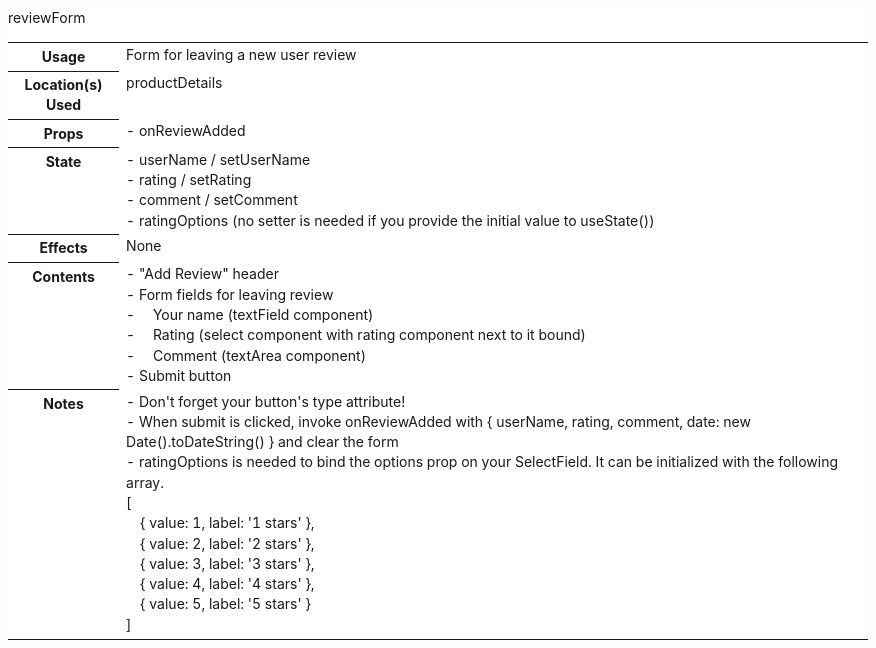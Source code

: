 reviewForm
<table>
  <tr>
    <th>Usage</th>
    <td>Form for leaving a new user review</td>
  </tr>
  <tr>
    <th>Location(s) Used</th>
    <td>productDetails</td>
  </tr>
  <tr>
    <th>Props</th>
    <td>- onReviewAdded</td>
  </tr>
  <tr>
    <th>State</th>
    <td>- userName / setUserName <br>
    - rating / setRating <br>
    - comment / setComment <br>
    - ratingOptions (no setter is needed if you provide the initial value to useState())</td>
  </tr>
  <tr>
    <th>Effects</th>
    <td>None</td>
  </tr>
  <tr>
    <th>Contents</th>
    <td>- "Add Review" header <br>
    - Form fields for leaving review <br>
    - &emsp;Your name (textField component) <br>
    - &emsp;Rating (select component with rating component next to it bound) <br>
    - &emsp;Comment (textArea component) <br>
    - Submit button</td>
  </tr>
  <tr>
    <th>Notes</th>
    <td>- Don't forget your button's type attribute! <br>
    - When submit is clicked, invoke onReviewAdded with { userName, rating, comment, date: new Date().toDateString() } and clear the form <br>
    - ratingOptions is needed to bind the options prop on your SelectField. It can be initialized with the following array. <br>
    [ <br>
     &emsp;{ value: 1, label: '1 stars' }, <br>
     &emsp;{ value: 2, label: '2 stars' }, <br>
     &emsp;{ value: 3, label: '3 stars' }, <br>
     &emsp;{ value: 4, label: '4 stars' }, <br>
     &emsp;{ value: 5, label: '5 stars' } <br>
    ] 
    </td>
  </tr>
</table>
